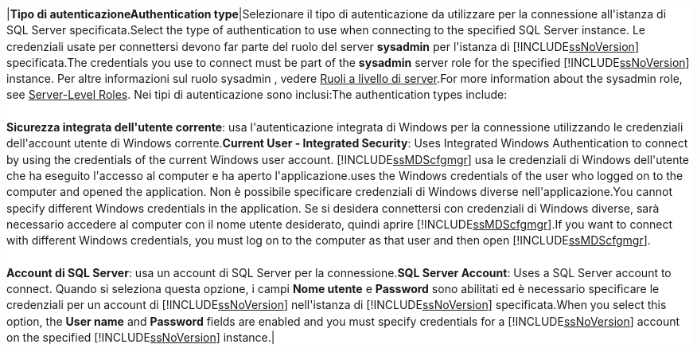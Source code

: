 |<span data-ttu-id="73727-117">**Tipo di autenticazione**</span><span class="sxs-lookup"><span data-stu-id="73727-117">**Authentication type**</span></span>|<span data-ttu-id="73727-118">Selezionare il tipo di autenticazione da utilizzare per la connessione all'istanza di SQL Server specificata.</span><span class="sxs-lookup"><span data-stu-id="73727-118">Select the type of authentication to use when connecting to the specified SQL Server instance.</span></span> <span data-ttu-id="73727-119">Le credenziali usate per connettersi devono far parte del ruolo del server **sysadmin** per l'istanza di [!INCLUDE[ssNoVersion](../includes/ssnoversion-md.md)] specificata.</span><span class="sxs-lookup"><span data-stu-id="73727-119">The credentials you use to connect must be part of the **sysadmin** server role for the specified [!INCLUDE[ssNoVersion](../includes/ssnoversion-md.md)] instance.</span></span> <span data-ttu-id="73727-120">Per altre informazioni sul ruolo sysadmin , vedere [Ruoli a livello di server](../relational-databases/security/authentication-access/server-level-roles.md).</span><span class="sxs-lookup"><span data-stu-id="73727-120">For more information about the sysadmin role, see [Server-Level Roles](../relational-databases/security/authentication-access/server-level-roles.md).</span></span> <span data-ttu-id="73727-121">Nei tipi di autenticazione sono inclusi:</span><span class="sxs-lookup"><span data-stu-id="73727-121">The authentication types include:</span></span><br /><br /> <span data-ttu-id="73727-122">**Sicurezza integrata dell'utente corrente**: usa l'autenticazione integrata di Windows per la connessione utilizzando le credenziali dell'account utente di Windows corrente.</span><span class="sxs-lookup"><span data-stu-id="73727-122">**Current User - Integrated Security**: Uses Integrated Windows Authentication to connect by using the credentials of the current Windows user account.</span></span> [!INCLUDE[ssMDScfgmgr](../includes/ssmdscfgmgr-md.md)] <span data-ttu-id="73727-123">usa le credenziali di Windows dell'utente che ha eseguito l'accesso al computer e ha aperto l'applicazione.</span><span class="sxs-lookup"><span data-stu-id="73727-123">uses the Windows credentials of the user who logged on to the computer and opened the application.</span></span> <span data-ttu-id="73727-124">Non è possibile specificare credenziali di Windows diverse nell'applicazione.</span><span class="sxs-lookup"><span data-stu-id="73727-124">You cannot specify different Windows credentials in the application.</span></span> <span data-ttu-id="73727-125">Se si desidera connettersi con credenziali di Windows diverse, sarà necessario accedere al computer con il nome utente desiderato, quindi aprire [!INCLUDE[ssMDScfgmgr](../includes/ssmdscfgmgr-md.md)].</span><span class="sxs-lookup"><span data-stu-id="73727-125">If you want to connect with different Windows credentials, you must log on to the computer as that user and then open [!INCLUDE[ssMDScfgmgr](../includes/ssmdscfgmgr-md.md)].</span></span><br /><br /> <span data-ttu-id="73727-126">**Account di SQL Server**: usa un account di SQL Server per la connessione.</span><span class="sxs-lookup"><span data-stu-id="73727-126">**SQL Server Account**: Uses a SQL Server account to connect.</span></span> <span data-ttu-id="73727-127">Quando si seleziona questa opzione, i campi **Nome utente** e **Password** sono abilitati ed è necessario specificare le credenziali per un account di [!INCLUDE[ssNoVersion](../includes/ssnoversion-md.md)] nell'istanza di [!INCLUDE[ssNoVersion](../includes/ssnoversion-md.md)] specificata.</span><span class="sxs-lookup"><span data-stu-id="73727-127">When you select this option, the **User name** and **Password** fields are enabled and you must specify credentials for a [!INCLUDE[ssNoVersion](../includes/ssnoversion-md.md)] account on the specified [!INCLUDE[ssNoVersion](../includes/ssnoversion-md.md)] instance.</span></span>|  